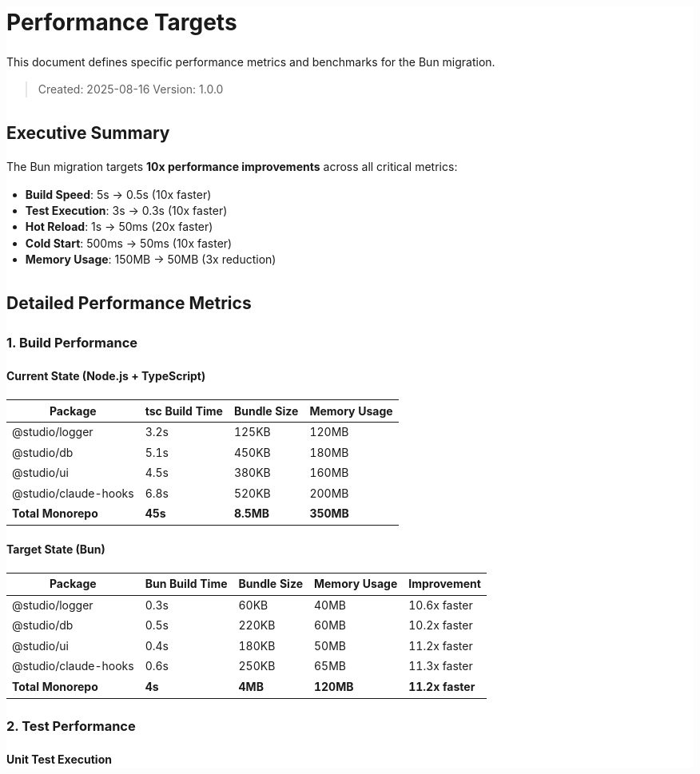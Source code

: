 # Performance Targets

This document defines specific performance metrics and benchmarks for the Bun migration.

> Created: 2025-08-16
> Version: 1.0.0

## Executive Summary

The Bun migration targets **10x performance improvements** across all critical metrics:

- **Build Speed**: 5s → 0.5s (10x faster)
- **Test Execution**: 3s → 0.3s (10x faster)
- **Hot Reload**: 1s → 50ms (20x faster)
- **Cold Start**: 500ms → 50ms (10x faster)
- **Memory Usage**: 150MB → 50MB (3x reduction)

## Detailed Performance Metrics

### 1. Build Performance

#### Current State (Node.js + TypeScript)

| Package              | tsc Build Time | Bundle Size | Memory Usage |
| -------------------- | -------------- | ----------- | ------------ |
| @studio/logger       | 3.2s           | 125KB       | 120MB        |
| @studio/db           | 5.1s           | 450KB       | 180MB        |
| @studio/ui           | 4.5s           | 380KB       | 160MB        |
| @studio/claude-hooks | 6.8s           | 520KB       | 200MB        |
| **Total Monorepo**   | **45s**        | **8.5MB**   | **350MB**    |

#### Target State (Bun)

| Package              | Bun Build Time | Bundle Size | Memory Usage | Improvement      |
| -------------------- | -------------- | ----------- | ------------ | ---------------- |
| @studio/logger       | 0.3s           | 60KB        | 40MB         | 10.6x faster     |
| @studio/db           | 0.5s           | 220KB       | 60MB         | 10.2x faster     |
| @studio/ui           | 0.4s           | 180KB       | 50MB         | 11.2x faster     |
| @studio/claude-hooks | 0.6s           | 250KB       | 65MB         | 11.3x faster     |
| **Total Monorepo**   | **4s**         | **4MB**     | **120MB**    | **11.2x faster** |

### 2. Test Performance

#### Unit Test Execution
